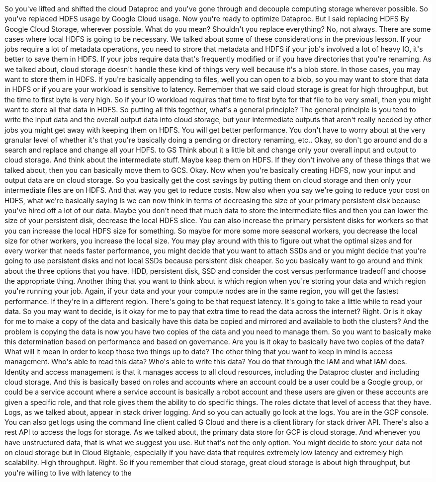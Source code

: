 So you've lifted and shifted the cloud Dataproc and you've gone through and decouple computing storage wherever possible. So you've replaced HDFS usage by Google Cloud usage. Now you're ready to optimize Dataproc. But I said replacing HDFS By Google Cloud Storage, wherever possible. What do you mean? Shouldn't you replace everything? No, not always. There are some cases where local HDFS is going to be necessary. We talked about some of these considerations in the previous lesson. If your jobs require a lot of metadata operations, you need to strore that metadata and HDFS if your job's involved a lot of heavy IO, it's better to save them in HDFS. If your jobs require data that's frequently modified or if you have directories that you're renaming. As we talked about, cloud storage doesn't handle these kind of things very well because it's a blob store. In those cases, you may want to store them in HDFS. If you're basically appending to files, well you can open to a blob, so you may want to store that data in HDFS or if you are your workload is sensitive to latency. Remember that we said cloud storage is great for high throughput, but the time to first byte is very high. So if your IO workload requires that time to first byte for that file to be very small, then you might want to store all that data in HDFS. So putting all this together, what's a general principle? The general principle is you tend to write the input data and the overall output data into cloud storage, but your intermediate outputs that aren't really needed by other jobs you might get away with keeping them on HDFS. You will get better performance. You don't have to worry about at the very granular level of whether it's that you're basically doing a pending or directory renaming, etc.. Okay, so don't go around and do a search and replace and change all your HDFS. to GS Think about it a little bit and change only your overall input and output to cloud storage. And think about the intermediate stuff. Maybe keep them on HDFS. If they don't involve any of these things that we talked about, then you can basically move them to GCS. Okay. Now when you're basically creating HDFS, now your input and output data are on cloud storage. So you basically get the cost savings by putting them on cloud storage and then only your intermediate files are on HDFS. And that way you get to reduce costs. Now also when you say we're going to reduce your cost on HDFS, what we're basically saying is we can now think in terms of decreasing the size of your primary persistent disk because you've hired off a lot of our data. Maybe you don't need that much data to store the intermediate files and then you can lower the size of your persistent disk, decrease the local HDFS slice. You can also increase the primary persistent disks for workers so that you can increase the local HDFS size for something. So maybe for more some more seasonal workers, you decrease the local size for other workers, you increase the local size. You may play around with this to figure out what the optimal sizes and for every worker that needs faster performance, you might decide that you want to attach SSDs and or you might decide that you're going to use persistent disks and not local SSDs because persistent disk cheaper. So you basically want to go around and think about the three options that you have. HDD, persistent disk, SSD and consider the cost versus performance tradeoff and choose the appropriate thing. Another thing that you want to think about is which region when you're storing your data and which region you're running your job. Again, if your data and your your compute nodes are in the same region, you will get the fastest performance. If they're in a different region. There's going to be that request latency. It's going to take a little while to read your data. So you may want to decide, is it okay for me to pay that extra time to read the data across the internet? Right. Or is it okay for me to make a copy of the data and basically have this data be copied and mirrored and available to both the clusters? And the problem is copying the data is now you have two copies of the data and you need to manage them. So you want to basically make this determination based on performance and based on governance. Are you is it okay to basically have two copies of the data? What will it mean in order to keep those two things up to date? The other thing that you want to keep in mind is access management. Who's able to read this data? Who's able to write this data? You do that through the IAM and what IAM does. Identity and access management is that it manages access to all cloud resources, including the Dataproc cluster and including cloud storage. And this is basically based on roles and accounts where an account could be a user could be a Google group, or could be a service account where a service account is basically a robot account and these users are given or these accounts are given a specific role, and that role gives them the ability to do specific things. The roles dictate that level of access that they have. Logs, as we talked about, appear in stack driver logging. And so you can actually go look at the logs. You are in the GCP console. You can also get logs using the command line client called G Cloud and there is a client library for stack driver API. There's also a rest API to access the logs for storage. As we talked about, the primary data store for GCP is cloud storage. And whenever you have unstructured data, that is what we suggest you use. But that's not the only option. You might decide to store your data not on cloud storage but in Cloud Bigtable, especially if you have data that requires extremely low latency and extremely high scalability. High throughput. Right. So if you remember that cloud storage, great cloud storage is about high throughput, but you're willing to live with latency to the